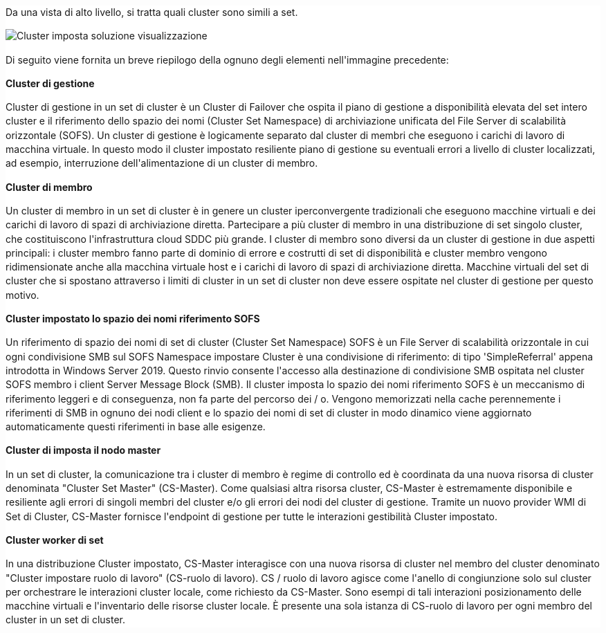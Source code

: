 Da una vista di alto livello, si tratta quali cluster sono simili a set.

![Cluster imposta soluzione visualizzazione](media/Cluster-sets-Overview/Cluster-sets-solution-View.png)

Di seguito viene fornita un breve riepilogo della ognuno degli elementi nell'immagine precedente:

**Cluster di gestione**

Cluster di gestione in un set di cluster è un Cluster di Failover che ospita il piano di gestione a disponibilità elevata del set intero cluster e il riferimento dello spazio dei nomi (Cluster Set Namespace) di archiviazione unificata del File Server di scalabilità orizzontale (SOFS). Un cluster di gestione è logicamente separato dal cluster di membri che eseguono i carichi di lavoro di macchina virtuale. In questo modo il cluster impostato resiliente piano di gestione su eventuali errori a livello di cluster localizzati, ad esempio, interruzione dell'alimentazione di un cluster di membro.   

**Cluster di membro**

Un cluster di membro in un set di cluster è in genere un cluster iperconvergente tradizionali che eseguono macchine virtuali e dei carichi di lavoro di spazi di archiviazione diretta. Partecipare a più cluster di membro in una distribuzione di set singolo cluster, che costituiscono l'infrastruttura cloud SDDC più grande. I cluster di membro sono diversi da un cluster di gestione in due aspetti principali: i cluster membro fanno parte di dominio di errore e costrutti di set di disponibilità e cluster membro vengono ridimensionate anche alla macchina virtuale host e i carichi di lavoro di spazi di archiviazione diretta. Macchine virtuali del set di cluster che si spostano attraverso i limiti di cluster in un set di cluster non deve essere ospitate nel cluster di gestione per questo motivo.

**Cluster impostato lo spazio dei nomi riferimento SOFS**

Un riferimento di spazio dei nomi di set di cluster (Cluster Set Namespace) SOFS è un File Server di scalabilità orizzontale in cui ogni condivisione SMB sul SOFS Namespace impostare Cluster è una condivisione di riferimento: di tipo 'SimpleReferral' appena introdotta in Windows Server 2019. Questo rinvio consente l'accesso alla destinazione di condivisione SMB ospitata nel cluster SOFS membro i client Server Message Block (SMB). Il cluster imposta lo spazio dei nomi riferimento SOFS è un meccanismo di riferimento leggeri e di conseguenza, non fa parte del percorso dei / o. Vengono memorizzati nella cache perennemente i riferimenti di SMB in ognuno dei nodi client e lo spazio dei nomi di set di cluster in modo dinamico viene aggiornato automaticamente questi riferimenti in base alle esigenze.

**Cluster di imposta il nodo master**

In un set di cluster, la comunicazione tra i cluster di membro è regime di controllo ed è coordinata da una nuova risorsa di cluster denominata "Cluster Set Master" (CS-Master). Come qualsiasi altra risorsa cluster, CS-Master è estremamente disponibile e resiliente agli errori di singoli membri del cluster e/o gli errori dei nodi del cluster di gestione. Tramite un nuovo provider WMI di Set di Cluster, CS-Master fornisce l'endpoint di gestione per tutte le interazioni gestibilità Cluster impostato.

**Cluster worker di set**

In una distribuzione Cluster impostato, CS-Master interagisce con una nuova risorsa di cluster nel membro del cluster denominato "Cluster impostare ruolo di lavoro" (CS-ruolo di lavoro). CS / ruolo di lavoro agisce come l'anello di congiunzione solo sul cluster per orchestrare le interazioni cluster locale, come richiesto da CS-Master. Sono esempi di tali interazioni posizionamento delle macchine virtuali e l'inventario delle risorse cluster locale. È presente una sola istanza di CS-ruolo di lavoro per ogni membro del cluster in un set di cluster. 
